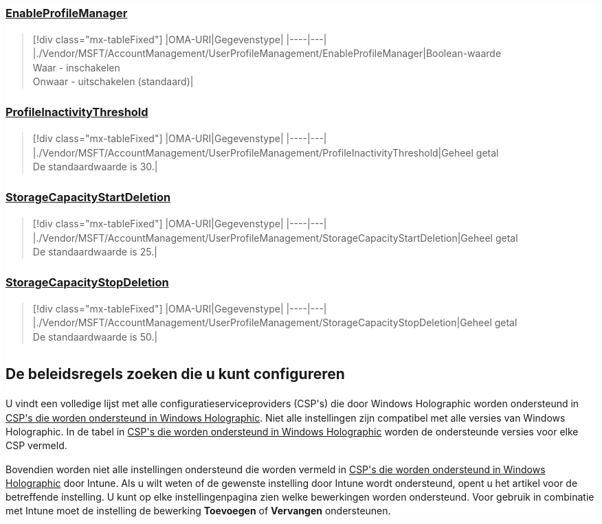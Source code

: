 ### <a name="enableprofilemanager"></a>[EnableProfileManager](https://docs.microsoft.com/windows/client-management/mdm/accountmanagement-csp)

> [!div class="mx-tableFixed"]
> |OMA-URI|Gegevenstype|
> |----|---|
> |./Vendor/MSFT/AccountManagement/UserProfileManagement/EnableProfileManager|Boolean-waarde<br/>Waar - inschakelen<br/>Onwaar - uitschakelen (standaard)|

### <a name="profileinactivitythreshold"></a>[ProfileInactivityThreshold](https://docs.microsoft.com/windows/client-management/mdm/accountmanagement-csp)

> [!div class="mx-tableFixed"]
> |OMA-URI|Gegevenstype|
> |----|---|
> |./Vendor/MSFT/AccountManagement/UserProfileManagement/ProfileInactivityThreshold|Geheel getal<br/>De standaardwaarde is 30.|


### <a name="storagecapacitystartdeletion"></a>[StorageCapacityStartDeletion](https://docs.microsoft.com/windows/client-management/mdm/accountmanagement-csp)

> [!div class="mx-tableFixed"]
> |OMA-URI|Gegevenstype|
> |----|---|
> |./Vendor/MSFT/AccountManagement/UserProfileManagement/StorageCapacityStartDeletion|Geheel getal<br/>De standaardwaarde is 25.|

### <a name="storagecapacitystopdeletion"></a>[StorageCapacityStopDeletion](https://docs.microsoft.com/windows/client-management/mdm/accountmanagement-csp)

> [!div class="mx-tableFixed"]
> |OMA-URI|Gegevenstype|
> |----|---|
> |./Vendor/MSFT/AccountManagement/UserProfileManagement/StorageCapacityStopDeletion|Geheel getal<br/>De standaardwaarde is 50.|

## <a name="find-the-policies-you-can-configure"></a>De beleidsregels zoeken die u kunt configureren

U vindt een volledige lijst met alle configuratieserviceproviders (CSP's) die door Windows Holographic worden ondersteund in [CSP's die worden ondersteund in Windows Holographic](https://docs.microsoft.com/windows/client-management/mdm/configuration-service-provider-reference#hololens). Niet alle instellingen zijn compatibel met alle versies van Windows Holographic. In de tabel in [CSP's die worden ondersteund in Windows Holographic](https://docs.microsoft.com/windows/client-management/mdm/configuration-service-provider-reference#hololens) worden de ondersteunde versies voor elke CSP vermeld.

Bovendien worden niet alle instellingen ondersteund die worden vermeld in [CSP's die worden ondersteund in Windows Holographic](https://docs.microsoft.com/windows/client-management/mdm/configuration-service-provider-reference#hololens) door Intune. Als u wilt weten of de gewenste instelling door Intune wordt ondersteund, opent u het artikel voor de betreffende instelling. U kunt op elke instellingenpagina zien welke bewerkingen worden ondersteund. Voor gebruik in combinatie met Intune moet de instelling de bewerking **Toevoegen** of **Vervangen** ondersteunen.

